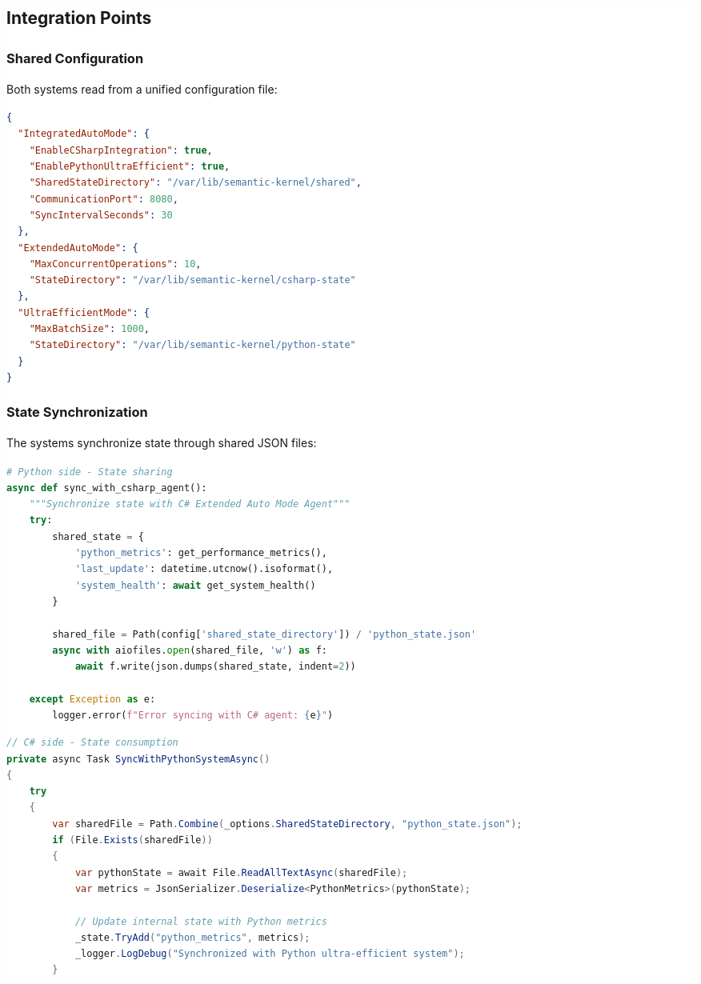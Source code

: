 ## Integration Points

### Shared Configuration

Both systems read from a unified configuration file:

```json
{
  "IntegratedAutoMode": {
    "EnableCSharpIntegration": true,
    "EnablePythonUltraEfficient": true,
    "SharedStateDirectory": "/var/lib/semantic-kernel/shared",
    "CommunicationPort": 8080,
    "SyncIntervalSeconds": 30
  },
  "ExtendedAutoMode": {
    "MaxConcurrentOperations": 10,
    "StateDirectory": "/var/lib/semantic-kernel/csharp-state"
  },
  "UltraEfficientMode": {
    "MaxBatchSize": 1000,
    "StateDirectory": "/var/lib/semantic-kernel/python-state"
  }
}
```

### State Synchronization

The systems synchronize state through shared JSON files:

```python
# Python side - State sharing
async def sync_with_csharp_agent():
    """Synchronize state with C# Extended Auto Mode Agent"""
    try:
        shared_state = {
            'python_metrics': get_performance_metrics(),
            'last_update': datetime.utcnow().isoformat(),
            'system_health': await get_system_health()
        }
        
        shared_file = Path(config['shared_state_directory']) / 'python_state.json'
        async with aiofiles.open(shared_file, 'w') as f:
            await f.write(json.dumps(shared_state, indent=2))
            
    except Exception as e:
        logger.error(f"Error syncing with C# agent: {e}")
```

```csharp
// C# side - State consumption
private async Task SyncWithPythonSystemAsync()
{
    try
    {
        var sharedFile = Path.Combine(_options.SharedStateDirectory, "python_state.json");
        if (File.Exists(sharedFile))
        {
            var pythonState = await File.ReadAllTextAsync(sharedFile);
            var metrics = JsonSerializer.Deserialize<PythonMetrics>(pythonState);
            
            // Update internal state with Python metrics
            _state.TryAdd("python_metrics", metrics);
            _logger.LogDebug("Synchronized with Python ultra-efficient system");
        }
```